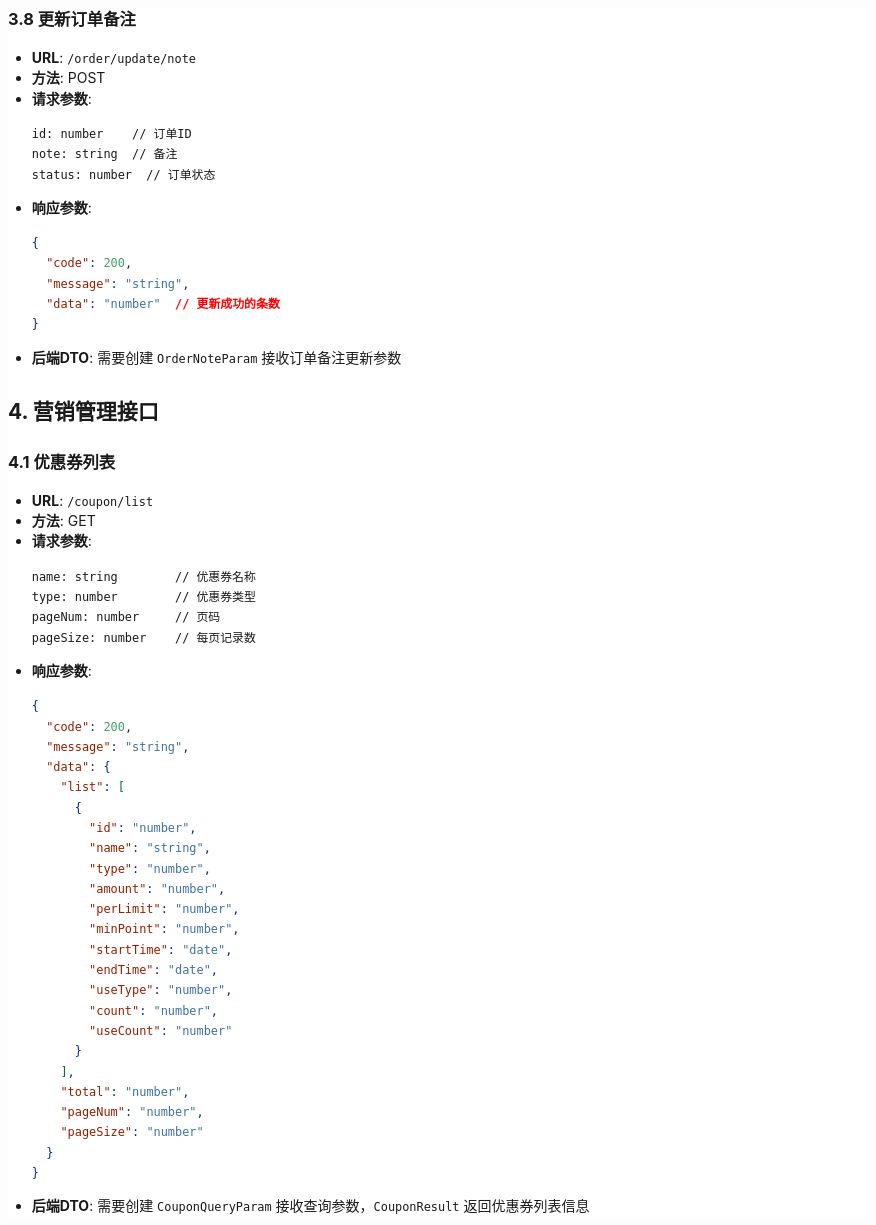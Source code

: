 ### 3.8 更新订单备注
- **URL**: `/order/update/note`
- **方法**: POST
- **请求参数**:
  ```
  id: number    // 订单ID
  note: string  // 备注
  status: number  // 订单状态
  ```
- **响应参数**:
  ```json
  {
    "code": 200,
    "message": "string",
    "data": "number"  // 更新成功的条数
  }
  ```
- **后端DTO**: 需要创建 `OrderNoteParam` 接收订单备注更新参数

## 4. 营销管理接口

### 4.1 优惠券列表
- **URL**: `/coupon/list`
- **方法**: GET
- **请求参数**:
  ```
  name: string        // 优惠券名称
  type: number        // 优惠券类型
  pageNum: number     // 页码
  pageSize: number    // 每页记录数
  ```
- **响应参数**:
  ```json
  {
    "code": 200,
    "message": "string",
    "data": {
      "list": [
        {
          "id": "number",
          "name": "string",
          "type": "number",
          "amount": "number",
          "perLimit": "number",
          "minPoint": "number",
          "startTime": "date",
          "endTime": "date",
          "useType": "number",
          "count": "number",
          "useCount": "number"
        }
      ],
      "total": "number",
      "pageNum": "number",
      "pageSize": "number"
    }
  }
  ```
- **后端DTO**: 需要创建 `CouponQueryParam` 接收查询参数，`CouponResult` 返回优惠券列表信息
